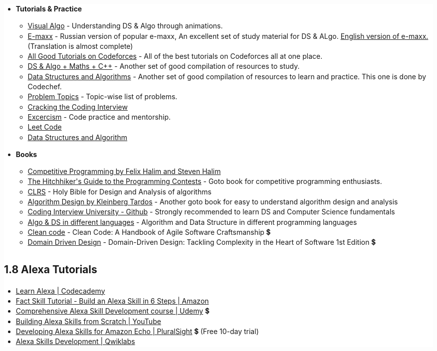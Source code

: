 - **Tutorials & Practice**

  - [Visual Algo](https://visualgo.net/en) - Understanding DS & Algo through animations.
  - [E-maxx](https://e-maxx.ru/algo/) - Russian version of popular e-maxx, An excellent set of study material for DS & ALgo.
    [English version of e-maxx.](https://cp-algorithms.com/) (Translation is almost complete)
  - [All Good Tutorials on Codeforces](http://codeforces.com/blog/entry/57282) - All of the best tutorials on Codeforces all at one place.
  - [DS & Algo + Maths + C++](http://codeforces.com/blog/entry/13529) - Another set of good compilation of resources to study.
  - [Data Structures and Algorithms](https://discuss.codechef.com/questions/48877/data-structures-and-algorithms) - Another set of good compilation of resources to learn and practice. This one is done by Codechef.
  - [Problem Topics](http://codeforces.com/blog/entry/55274) - Topic-wise list of problems.
  - [Cracking the Coding Interview](http://www.crackingthecodinginterview.com/)
  - [Excercism](https://exercism.io/) - Code practice and mentorship.
  - [Leet Code](https://leetcode.com)
  - [Data Structures and Algorithm](https://nptel.ac.in/courses/106/102/106102064/ "NPTEL")

- **Books**
  - [Competitive Programming by Felix Halim and Steven Halim](https://www.comp.nus.edu.sg/~stevenha/myteaching/competitive_programming/cp1.pdf)
  - [The Hitchhiker's Guide to the Programming Contests](https://comscigate.com/Books/contests/icpc.pdf) - Goto book for competitive programming enthusiasts.
  - [CLRS](http://ressources.unisciel.fr/algoprog/s00aaroot/aa00module1/res/%5BCormen-AL2011%5DIntroduction_To_Algorithms-A3.pdf) - Holy Bible for Design and Analysis of algorithms
  - [Algorithm Design by Kleinberg Tardos](http://www.cs.sjtu.edu.cn/~jiangli/teaching/CS222/files/materials/Algorithm%20Design.pdf) - Another goto book for easy to understand algorithm design and analysis
  - [Coding Interview University - Github](https://github.com/jwasham/coding-interview-university) - Strongly recommended to learn DS and Computer Science fundamentals
  - [Algo & DS in different languages](https://github.com/ZoranPandovski/al-go-rithms) - Algorithm and Data Structure in different programming languages
  - [Clean code](https://www.amazon.com/Clean-Code-Handbook-Software-Craftsmanship/dp/0132350882) - Clean Code: A Handbook of Agile Software Craftsmanship :heavy_dollar_sign:
  - [Domain Driven Design](https://www.amazon.com/Domain-Driven-Design-Tackling-Complexity-Software/dp/0321125215/) - Domain-Driven Design: Tackling Complexity in the Heart of Software 1st Edition :heavy_dollar_sign:

## 1.8 Alexa Tutorials

- [Learn Alexa | Codecademy](https://www.codecademy.com/learn/learn-alexa)
- [ Fact Skill Tutorial - Build an Alexa Skill in 6 Steps | Amazon](https://developer.amazon.com/alexa-skills-kit/tutorials/fact-skill-1)
- [Comprehensive Alexa Skill Development course | Udemy](https://www.udemy.com/comprehensive-alexa-skill-development-course/?siteID=Fh5UMknfYAU-DbsLrZFg2AAmpu3BgGbHJQ&LSNPUBID=Fh5UMknfYAU) :heavy_dollar_sign:
- [Building Alexa Skills from Scratch | YouTube](https://www.youtube.com/watch?list=PL2KJmkHeYQTNwlZqLh_ptZhSNZf93e8Sp&v=1cx_I0kARnU)
- [Developing Alexa Skills for Amazon Echo | PluralSight](https://www.pluralsight.com/courses/amazon-echo-developing-alexa-skills) :heavy_dollar_sign: (Free 10-day trial)
- [Alexa Skills Development | Qwiklabs](https://qwiklabs.com/quests/19)
